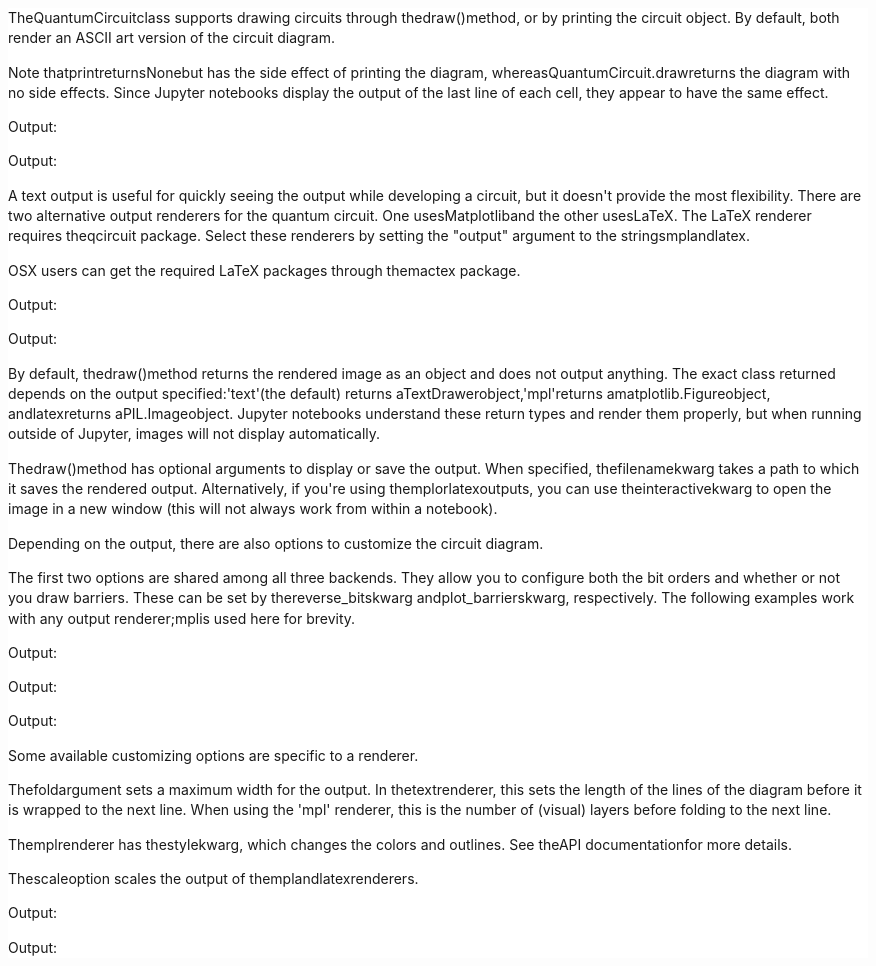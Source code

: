 TheQuantumCircuitclass supports drawing circuits through thedraw()method, or by printing the circuit object. By default, both render an ASCII art version of the circuit diagram.

Note thatprintreturnsNonebut has the side effect of printing the diagram, whereasQuantumCircuit.drawreturns the diagram with no side effects. Since Jupyter notebooks display the output of the last line of each cell, they appear to have the same effect.

Output:

Output:

A text output is useful for quickly seeing the output while developing a circuit, but it doesn't provide the most flexibility. There are two alternative output renderers for the quantum circuit. One usesMatplotliband the other usesLaTeX. The LaTeX renderer requires theqcircuit package. Select these renderers by setting the "output" argument to the stringsmplandlatex.

OSX users can get the required LaTeX packages through themactex package.

Output:

Output:

By default, thedraw()method returns the rendered image as an object and does not output anything. The exact class returned depends on the output specified:'text'(the default) returns aTextDrawerobject,'mpl'returns amatplotlib.Figureobject, andlatexreturns aPIL.Imageobject. Jupyter notebooks understand these return types and render them properly, but when running outside of Jupyter, images will not display automatically.

Thedraw()method has optional arguments to display or save the output. When specified, thefilenamekwarg takes a path to which it saves the rendered output. Alternatively, if you're using themplorlatexoutputs, you can use theinteractivekwarg to open the image in a new window (this will not always work from within a notebook).

Depending on the output, there are also options to customize the circuit diagram.

The first two options are shared among all three backends. They allow you to configure both the bit orders and whether or not you draw barriers. These can be set by thereverse_bitskwarg andplot_barrierskwarg, respectively. The following examples work with any output renderer;mplis used here for brevity.

Output:

Output:

Output:

Some available customizing options are specific to a renderer.

Thefoldargument sets a maximum width for the output. In thetextrenderer, this sets the length of the lines of the diagram before it is wrapped to the next line.  When using the 'mpl' renderer, this is the number of (visual) layers before folding to the next line.

Themplrenderer has thestylekwarg, which changes the colors and outlines. See theAPI documentationfor more details.

Thescaleoption scales the output of themplandlatexrenderers.

Output:

Output:

